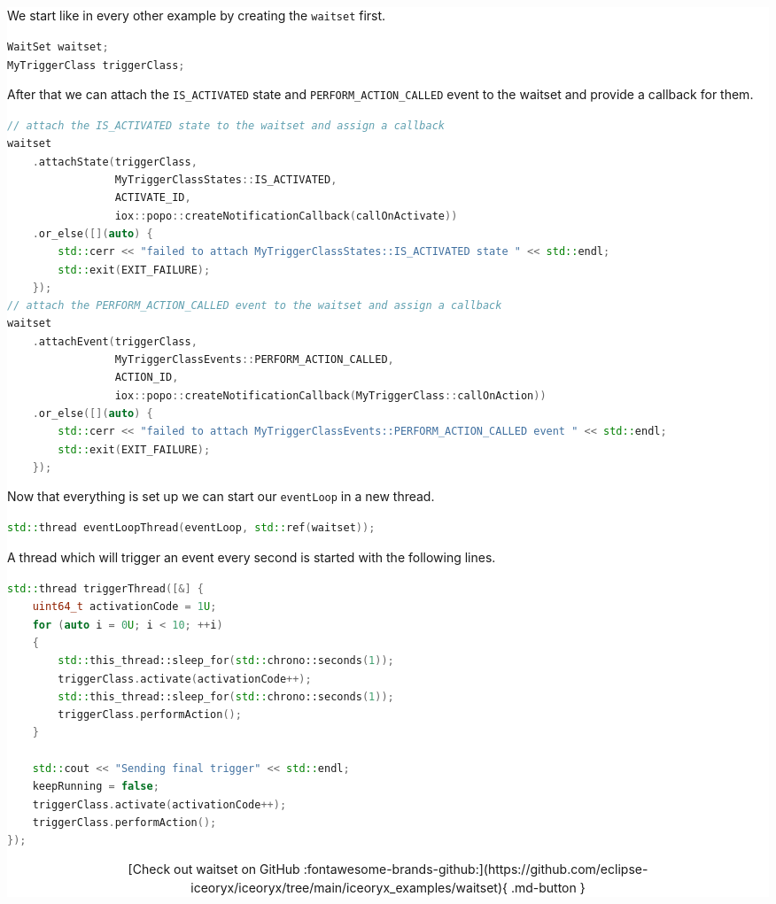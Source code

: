 We start like in every other example by creating the `waitset` first.


```cpp
WaitSet waitset;
MyTriggerClass triggerClass;
```

After that we can attach the `IS_ACTIVATED` state and `PERFORM_ACTION_CALLED` event
to the waitset and provide a callback for them.


```cpp
// attach the IS_ACTIVATED state to the waitset and assign a callback
waitset
    .attachState(triggerClass,
                 MyTriggerClassStates::IS_ACTIVATED,
                 ACTIVATE_ID,
                 iox::popo::createNotificationCallback(callOnActivate))
    .or_else([](auto) {
        std::cerr << "failed to attach MyTriggerClassStates::IS_ACTIVATED state " << std::endl;
        std::exit(EXIT_FAILURE);
    });
// attach the PERFORM_ACTION_CALLED event to the waitset and assign a callback
waitset
    .attachEvent(triggerClass,
                 MyTriggerClassEvents::PERFORM_ACTION_CALLED,
                 ACTION_ID,
                 iox::popo::createNotificationCallback(MyTriggerClass::callOnAction))
    .or_else([](auto) {
        std::cerr << "failed to attach MyTriggerClassEvents::PERFORM_ACTION_CALLED event " << std::endl;
        std::exit(EXIT_FAILURE);
    });
```

Now that everything is set up we can start our `eventLoop` in a new thread.


```cpp
std::thread eventLoopThread(eventLoop, std::ref(waitset));
```

A thread which will trigger an event every second is started with the following
lines.


```cpp
std::thread triggerThread([&] {
    uint64_t activationCode = 1U;
    for (auto i = 0U; i < 10; ++i)
    {
        std::this_thread::sleep_for(std::chrono::seconds(1));
        triggerClass.activate(activationCode++);
        std::this_thread::sleep_for(std::chrono::seconds(1));
        triggerClass.performAction();
    }

    std::cout << "Sending final trigger" << std::endl;
    keepRunning = false;
    triggerClass.activate(activationCode++);
    triggerClass.performAction();
});
```

<center>
[Check out waitset on GitHub :fontawesome-brands-github:](https://github.com/eclipse-iceoryx/iceoryx/tree/main/iceoryx_examples/waitset){ .md-button } 
</center>
